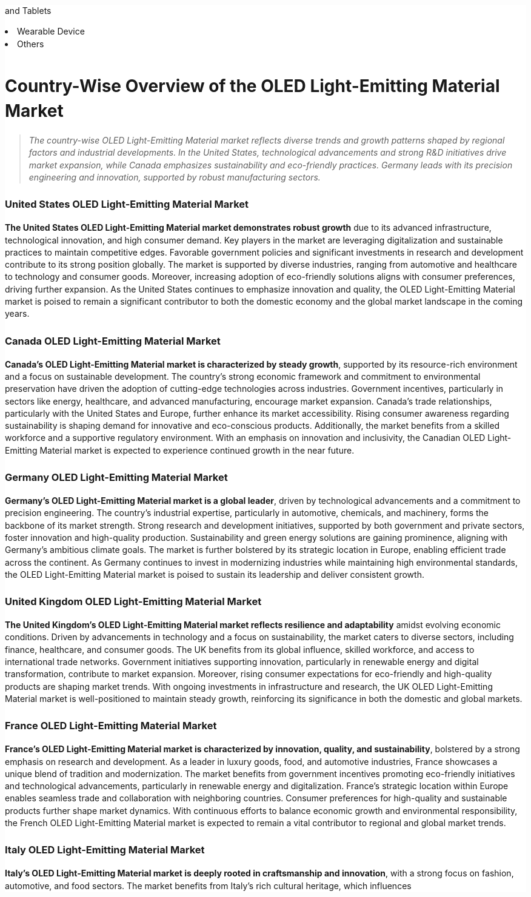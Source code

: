 and Tablets</li><li>Wearable Device</li><li>Others</li></ul><h1><span class="">Country-Wise Overview of the OLED Light-Emitting Material Market<br /></span></h1><blockquote><p><em><span class="">The country-wise OLED Light-Emitting Material market reflects diverse trends and growth patterns shaped by regional factors and industrial developments. In the United States, technological advancements and strong R&amp;D initiatives drive market expansion, while Canada emphasizes sustainability and eco-friendly practices. Germany leads with its precision engineering and innovation, supported by robust manufacturing sectors.</span></em></p></blockquote><h3><strong>United States OLED Light-Emitting Material Market</strong></h3><p><strong>The United States OLED Light-Emitting Material market demonstrates robust growth</strong> due to its advanced infrastructure, technological innovation, and high consumer demand. Key players in the market are leveraging digitalization and sustainable practices to maintain competitive edges. Favorable government policies and significant investments in research and development contribute to its strong position globally. The market is supported by diverse industries, ranging from automotive and healthcare to technology and consumer goods. Moreover, increasing adoption of eco-friendly solutions aligns with consumer preferences, driving further expansion. As the United States continues to emphasize innovation and quality, the OLED Light-Emitting Material market is poised to remain a significant contributor to both the domestic economy and the global market landscape in the coming years.</p><h3><strong>Canada OLED Light-Emitting Material Market</strong></h3><p><strong>Canada&rsquo;s OLED Light-Emitting Material market is characterized by steady growth</strong>, supported by its resource-rich environment and a focus on sustainable development. The country&rsquo;s strong economic framework and commitment to environmental preservation have driven the adoption of cutting-edge technologies across industries. Government incentives, particularly in sectors like energy, healthcare, and advanced manufacturing, encourage market expansion. Canada&rsquo;s trade relationships, particularly with the United States and Europe, further enhance its market accessibility. Rising consumer awareness regarding sustainability is shaping demand for innovative and eco-conscious products. Additionally, the market benefits from a skilled workforce and a supportive regulatory environment. With an emphasis on innovation and inclusivity, the Canadian OLED Light-Emitting Material market is expected to experience continued growth in the near future.</p><h3><strong>Germany OLED Light-Emitting Material Market</strong></h3><p><strong>Germany&rsquo;s OLED Light-Emitting Material market is a global leader</strong>, driven by technological advancements and a commitment to precision engineering. The country&rsquo;s industrial expertise, particularly in automotive, chemicals, and machinery, forms the backbone of its market strength. Strong research and development initiatives, supported by both government and private sectors, foster innovation and high-quality production. Sustainability and green energy solutions are gaining prominence, aligning with Germany&rsquo;s ambitious climate goals. The market is further bolstered by its strategic location in Europe, enabling efficient trade across the continent. As Germany continues to invest in modernizing industries while maintaining high environmental standards, the OLED Light-Emitting Material market is poised to sustain its leadership and deliver consistent growth.</p><h3><strong>United Kingdom OLED Light-Emitting Material Market</strong></h3><p><strong>The United Kingdom&rsquo;s OLED Light-Emitting Material market reflects resilience and adaptability</strong> amidst evolving economic conditions. Driven by advancements in technology and a focus on sustainability, the market caters to diverse sectors, including finance, healthcare, and consumer goods. The UK benefits from its global influence, skilled workforce, and access to international trade networks. Government initiatives supporting innovation, particularly in renewable energy and digital transformation, contribute to market expansion. Moreover, rising consumer expectations for eco-friendly and high-quality products are shaping market trends. With ongoing investments in infrastructure and research, the UK OLED Light-Emitting Material market is well-positioned to maintain steady growth, reinforcing its significance in both the domestic and global markets.</p><h3><strong>France OLED Light-Emitting Material Market</strong></h3><p><strong>France&rsquo;s OLED Light-Emitting Material market is characterized by innovation, quality, and sustainability</strong>, bolstered by a strong emphasis on research and development. As a leader in luxury goods, food, and automotive industries, France showcases a unique blend of tradition and modernization. The market benefits from government incentives promoting eco-friendly initiatives and technological advancements, particularly in renewable energy and digitalization. France&rsquo;s strategic location within Europe enables seamless trade and collaboration with neighboring countries. Consumer preferences for high-quality and sustainable products further shape market dynamics. With continuous efforts to balance economic growth and environmental responsibility, the French OLED Light-Emitting Material market is expected to remain a vital contributor to regional and global market trends.</p><h3><strong>Italy OLED Light-Emitting Material Market</strong></h3><p><strong>Italy&rsquo;s OLED Light-Emitting Material market is deeply rooted in craftsmanship and innovation</strong>, with a strong focus on fashion, automotive, and food sectors. The market benefits from Italy&rsquo;s rich cultural heritage, which influences